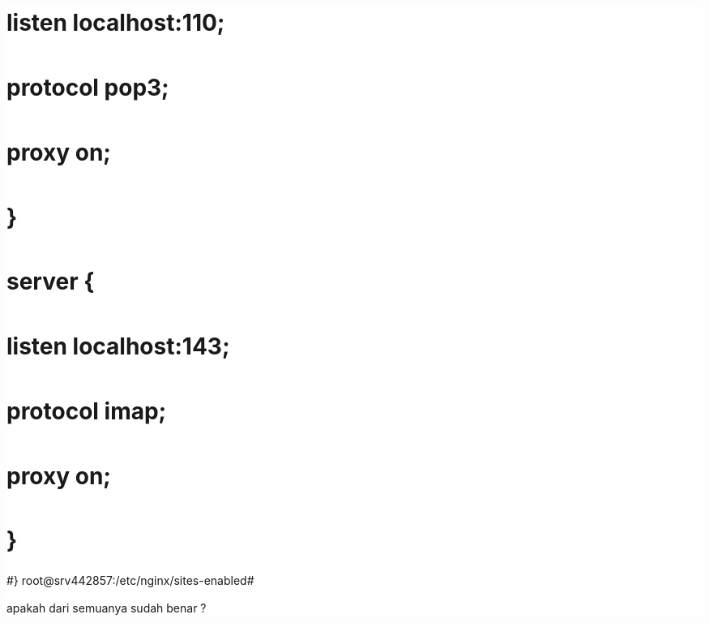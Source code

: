 #		listen     localhost:110;
#		protocol   pop3;
#		proxy      on;
#	}
#
#	server {
#		listen     localhost:143;
#		protocol   imap;
#		proxy      on;
#	}
#}
root@srv442857:/etc/nginx/sites-enabled# 

apakah dari semuanya sudah benar ?